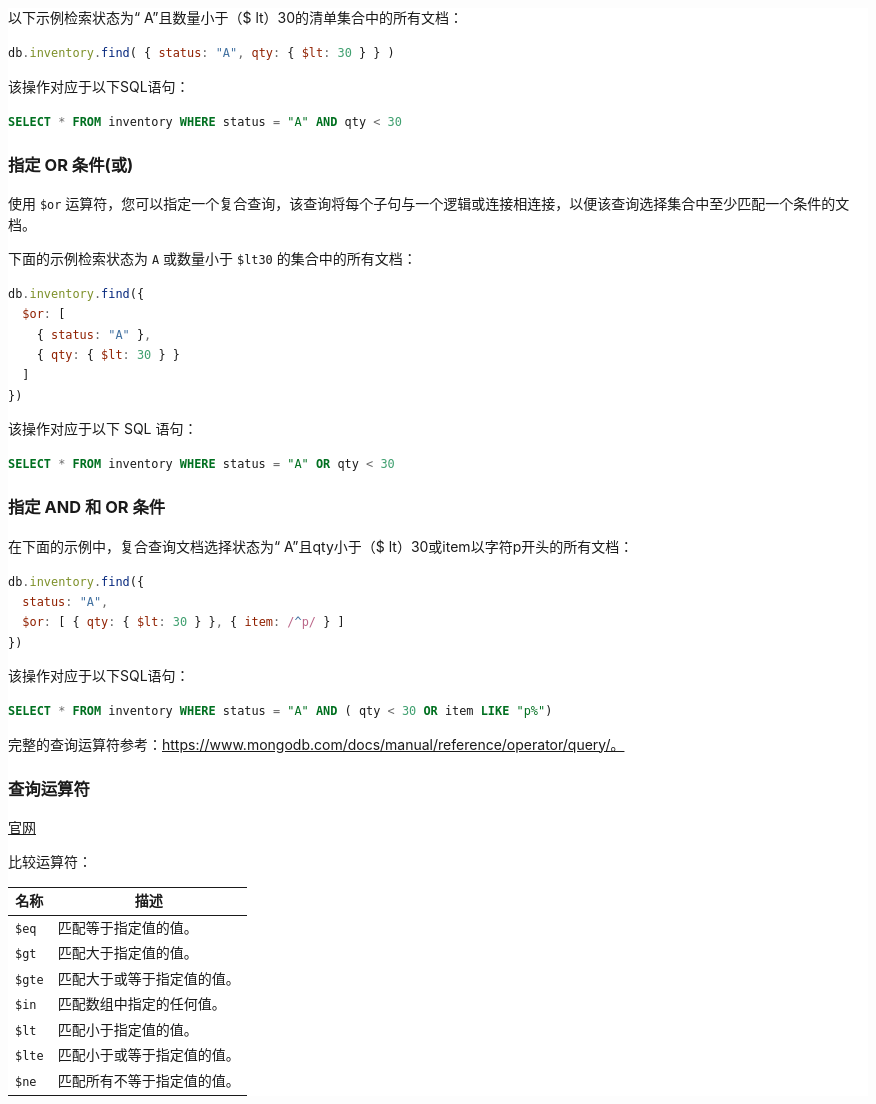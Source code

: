 以下示例检索状态为“ A”且数量小于（$ lt）30的清单集合中的所有文档：

```js
db.inventory.find( { status: "A", qty: { $lt: 30 } } )
```

该操作对应于以下SQL语句： 

```sql
SELECT * FROM inventory WHERE status = "A" AND qty < 30
```

### 指定 OR 条件(或)

使用 `$or` 运算符，您可以指定一个复合查询，该查询将每个子句与一个逻辑或连接相连接，以便该查询选择集合中至少匹配一个条件的文档。

下面的示例检索状态为 `A` 或数量小于 `$lt30` 的集合中的所有文档：

```js
db.inventory.find({
  $or: [
    { status: "A" },
    { qty: { $lt: 30 } }
  ]
})
```

该操作对应于以下 SQL 语句：

```sql
SELECT * FROM inventory WHERE status = "A" OR qty < 30
```

### 指定 AND 和 OR 条件

在下面的示例中，复合查询文档选择状态为“ A”且qty小于（$ lt）30或item以字符p开头的所有文档：

```js
db.inventory.find({
  status: "A",
  $or: [ { qty: { $lt: 30 } }, { item: /^p/ } ]
})
```

该操作对应于以下SQL语句：

```sql
SELECT * FROM inventory WHERE status = "A" AND ( qty < 30 OR item LIKE "p%")
```

完整的查询运算符参考：https://www.mongodb.com/docs/manual/reference/operator/query/。

### 查询运算符

[官网](https://www.mongodb.com/docs/manual/reference/operator/query/#query-selectors)

比较运算符：

| 名称   | 描述                       |
| ------ | -------------------------- |
| `$eq`  | 匹配等于指定值的值。       |
| `$gt`  | 匹配大于指定值的值。       |
| `$gte` | 匹配大于或等于指定值的值。 |
| `$in`  | 匹配数组中指定的任何值。   |
| `$lt`  | 匹配小于指定值的值。       |
| `$lte` | 匹配小于或等于指定值的值。 |
| `$ne`  | 匹配所有不等于指定值的值。 |